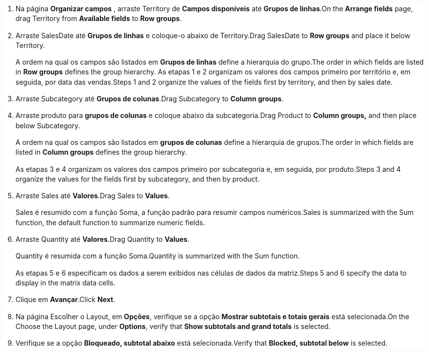 1.  <span data-ttu-id="bcf19-150">Na página **Organizar campos** , arraste Territory de **Campos disponíveis** até **Grupos de linhas**.</span><span class="sxs-lookup"><span data-stu-id="bcf19-150">On the **Arrange fields** page, drag Territory from **Available fields** to **Row groups**.</span></span>  
  
2.  <span data-ttu-id="bcf19-151">Arraste SalesDate até **Grupos de linhas** e coloque-o abaixo de Territory.</span><span class="sxs-lookup"><span data-stu-id="bcf19-151">Drag SalesDate to **Row groups** and place it below Territory.</span></span>  
  
     <span data-ttu-id="bcf19-152">A ordem na qual os campos são listados em **Grupos de linhas** define a hierarquia do grupo.</span><span class="sxs-lookup"><span data-stu-id="bcf19-152">The order in which fields are listed in **Row groups** defines the group hierarchy.</span></span> <span data-ttu-id="bcf19-153">As etapas 1 e 2 organizam os valores dos campos primeiro por território e, em seguida, por data das vendas.</span><span class="sxs-lookup"><span data-stu-id="bcf19-153">Steps 1 and 2 organize the values of the fields first by territory, and then by sales date.</span></span>  
  
3.  <span data-ttu-id="bcf19-154">Arraste Subcategory até **Grupos de colunas**.</span><span class="sxs-lookup"><span data-stu-id="bcf19-154">Drag Subcategory to **Column groups**.</span></span>  
  
4.  <span data-ttu-id="bcf19-155">Arraste produto para **grupos de colunas** e coloque abaixo da subcategoria.</span><span class="sxs-lookup"><span data-stu-id="bcf19-155">Drag Product to **Column groups,** and then place below Subcategory.</span></span>  
  
     <span data-ttu-id="bcf19-156">A ordem na qual os campos são listados em **grupos de colunas** define a hierarquia de grupos.</span><span class="sxs-lookup"><span data-stu-id="bcf19-156">The order in which fields are listed in **Column groups** defines the group hierarchy.</span></span>  
  
     <span data-ttu-id="bcf19-157">As etapas 3 e 4 organizam os valores dos campos primeiro por subcategoria e, em seguida, por produto.</span><span class="sxs-lookup"><span data-stu-id="bcf19-157">Steps 3 and 4 organize the values for the fields first by subcategory, and then by product.</span></span>  
  
5.  <span data-ttu-id="bcf19-158">Arraste Sales até **Valores**.</span><span class="sxs-lookup"><span data-stu-id="bcf19-158">Drag Sales to **Values**.</span></span>  
  
     <span data-ttu-id="bcf19-159">Sales é resumido com a função Soma, a função padrão para resumir campos numéricos.</span><span class="sxs-lookup"><span data-stu-id="bcf19-159">Sales is summarized with the Sum function, the default function to summarize numeric fields.</span></span>  
  
6.  <span data-ttu-id="bcf19-160">Arraste Quantity até **Valores**.</span><span class="sxs-lookup"><span data-stu-id="bcf19-160">Drag Quantity to **Values**.</span></span>  
  
     <span data-ttu-id="bcf19-161">Quantity é resumida com a função Soma.</span><span class="sxs-lookup"><span data-stu-id="bcf19-161">Quantity is summarized with the Sum function.</span></span>  
  
     <span data-ttu-id="bcf19-162">As etapas 5 e 6 especificam os dados a serem exibidos nas células de dados da matriz.</span><span class="sxs-lookup"><span data-stu-id="bcf19-162">Steps 5 and 6 specify the data to display in the matrix data cells.</span></span>  
  
7.  <span data-ttu-id="bcf19-163">Clique em **Avançar**.</span><span class="sxs-lookup"><span data-stu-id="bcf19-163">Click **Next**.</span></span>  
  
8.  <span data-ttu-id="bcf19-164">Na página Escolher o Layout, em **Opções**, verifique se a opção **Mostrar subtotais e totais gerais** está selecionada.</span><span class="sxs-lookup"><span data-stu-id="bcf19-164">On the Choose the Layout page, under **Options**, verify that **Show subtotals and grand totals** is selected.</span></span>  
  
9. <span data-ttu-id="bcf19-165">Verifique se a opção **Bloqueado, subtotal abaixo** está selecionada.</span><span class="sxs-lookup"><span data-stu-id="bcf19-165">Verify that **Blocked, subtotal below** is selected.</span></span>  
  